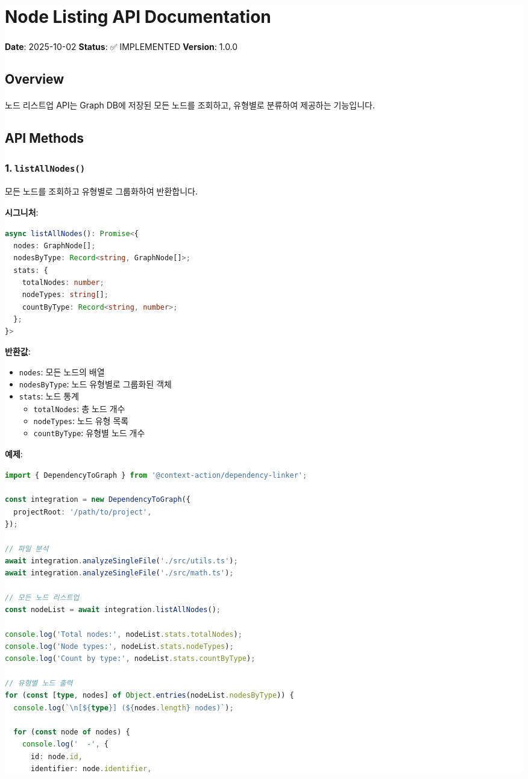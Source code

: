 # Node Listing API Documentation

**Date**: 2025-10-02
**Status**: ✅ IMPLEMENTED
**Version**: 1.0.0

## Overview

노드 리스트업 API는 Graph DB에 저장된 모든 노드를 조회하고, 유형별로 분류하여 제공하는 기능입니다.

## API Methods

### 1. `listAllNodes()`

모든 노드를 조회하고 유형별로 그룹화하여 반환합니다.

**시그니처**:
```typescript
async listAllNodes(): Promise<{
  nodes: GraphNode[];
  nodesByType: Record<string, GraphNode[]>;
  stats: {
    totalNodes: number;
    nodeTypes: string[];
    countByType: Record<string, number>;
  };
}>
```

**반환값**:
- `nodes`: 모든 노드의 배열
- `nodesByType`: 노드 유형별로 그룹화된 객체
- `stats`: 노드 통계
  - `totalNodes`: 총 노드 개수
  - `nodeTypes`: 노드 유형 목록
  - `countByType`: 유형별 노드 개수

**예제**:
```typescript
import { DependencyToGraph } from '@context-action/dependency-linker';

const integration = new DependencyToGraph({
  projectRoot: '/path/to/project',
});

// 파일 분석
await integration.analyzeSingleFile('./src/utils.ts');
await integration.analyzeSingleFile('./src/math.ts');

// 모든 노드 리스트업
const nodeList = await integration.listAllNodes();

console.log('Total nodes:', nodeList.stats.totalNodes);
console.log('Node types:', nodeList.stats.nodeTypes);
console.log('Count by type:', nodeList.stats.countByType);

// 유형별 노드 출력
for (const [type, nodes] of Object.entries(nodeList.nodesByType)) {
  console.log(`\n[${type}] (${nodes.length} nodes)`);

  for (const node of nodes) {
    console.log('  -', {
      id: node.id,
      identifier: node.identifier,
```